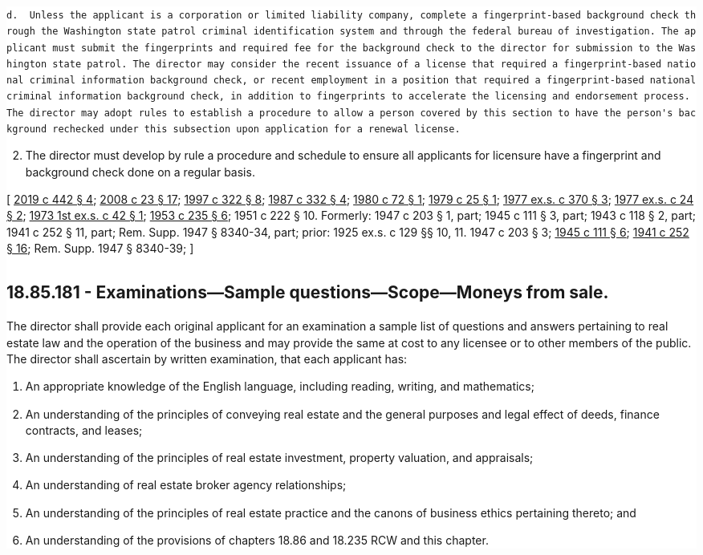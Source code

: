     d.  Unless the applicant is a corporation or limited liability company, complete a fingerprint-based background check through the Washington state patrol criminal identification system and through the federal bureau of investigation. The applicant must submit the fingerprints and required fee for the background check to the director for submission to the Washington state patrol. The director may consider the recent issuance of a license that required a fingerprint-based national criminal information background check, or recent employment in a position that required a fingerprint-based national criminal information background check, in addition to fingerprints to accelerate the licensing and endorsement process. The director may adopt rules to establish a procedure to allow a person covered by this section to have the person's background rechecked under this subsection upon application for a renewal license.

2. The director must develop by rule a procedure and schedule to ensure all applicants for licensure have a fingerprint and background check done on a regular basis.

\[ [2019 c 442 § 4](http://lawfilesext.leg.wa.gov/biennium/2019-20/Pdf/Bills/Session%20Laws/House/1176.SL.pdf?cite=2019%20c%20442%20§%204); [2008 c 23 § 17](http://lawfilesext.leg.wa.gov/biennium/2007-08/Pdf/Bills/Session%20Laws/House/2778-S.SL.pdf?cite=2008%20c%2023%20§%2017); [1997 c 322 § 8](http://lawfilesext.leg.wa.gov/biennium/1997-98/Pdf/Bills/Session%20Laws/Senate/5267-S.SL.pdf?cite=1997%20c%20322%20§%208); [1987 c 332 § 4](http://leg.wa.gov/CodeReviser/documents/sessionlaw/1987c332.pdf?cite=1987%20c%20332%20§%204); [1980 c 72 § 1](http://leg.wa.gov/CodeReviser/documents/sessionlaw/1980c72.pdf?cite=1980%20c%2072%20§%201); [1979 c 25 § 1](http://leg.wa.gov/CodeReviser/documents/sessionlaw/1979c25.pdf?cite=1979%20c%2025%20§%201); [1977 ex.s. c 370 § 3](http://leg.wa.gov/CodeReviser/documents/sessionlaw/1977ex1c370.pdf?cite=1977%20ex.s.%20c%20370%20§%203); [1977 ex.s. c 24 § 2](http://leg.wa.gov/CodeReviser/documents/sessionlaw/1977ex1c24.pdf?cite=1977%20ex.s.%20c%2024%20§%202); [1973 1st ex.s. c 42 § 1](http://leg.wa.gov/CodeReviser/documents/sessionlaw/1973ex1c42.pdf?cite=1973%201st%20ex.s.%20c%2042%20§%201); [1953 c 235 § 6](http://leg.wa.gov/CodeReviser/documents/sessionlaw/1953c235.pdf?cite=1953%20c%20235%20§%206); 1951 c 222 § 10. Formerly:  1947 c 203 § 1, part; 1945 c 111 § 3, part; 1943 c 118 § 2, part; 1941 c 252 § 11, part; Rem. Supp. 1947 § 8340-34, part; prior: 1925 ex.s. c 129 §§ 10, 11.   1947 c 203 § 3; [1945 c 111 § 6](http://leg.wa.gov/CodeReviser/documents/sessionlaw/1945c111.pdf?cite=1945%20c%20111%20§%206); [1941 c 252 § 16](http://leg.wa.gov/CodeReviser/documents/sessionlaw/1941c252.pdf?cite=1941%20c%20252%20§%2016); Rem. Supp. 1947 § 8340-39; \]

## 18.85.181 - Examinations—Sample questions—Scope—Moneys from sale.
The director shall provide each original applicant for an examination a sample list of questions and answers pertaining to real estate law and the operation of the business and may provide the same at cost to any licensee or to other members of the public. The director shall ascertain by written examination, that each applicant has:

1. An appropriate knowledge of the English language, including reading, writing, and mathematics;

2. An understanding of the principles of conveying real estate and the general purposes and legal effect of deeds, finance contracts, and leases;

3. An understanding of the principles of real estate investment, property valuation, and appraisals;

4. An understanding of real estate broker agency relationships;

5. An understanding of the principles of real estate practice and the canons of business ethics pertaining thereto; and

6. An understanding of the provisions of chapters 18.86 and 18.235 RCW and this chapter.
